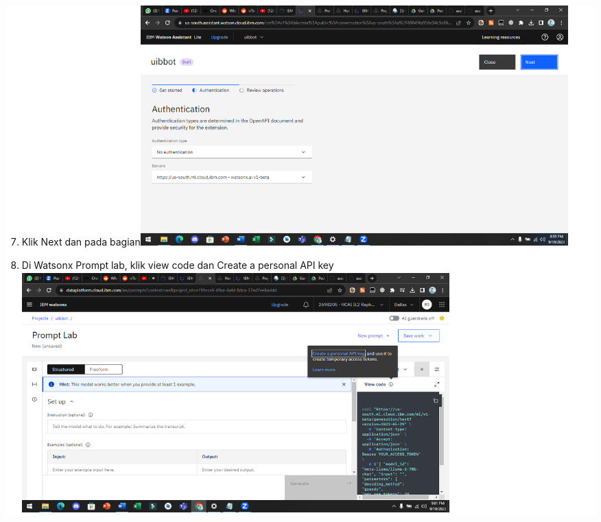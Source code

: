 7)  Klik Next dan pada
    bagian<img src="media/image23.png" style="width:6.48958in;height:3.64583in" />

8)  Di Watsonx Prompt lab, klik view code dan Create a personal API
    key<img src="media/image24.png" style="width:6.48958in;height:3.64583in" />
